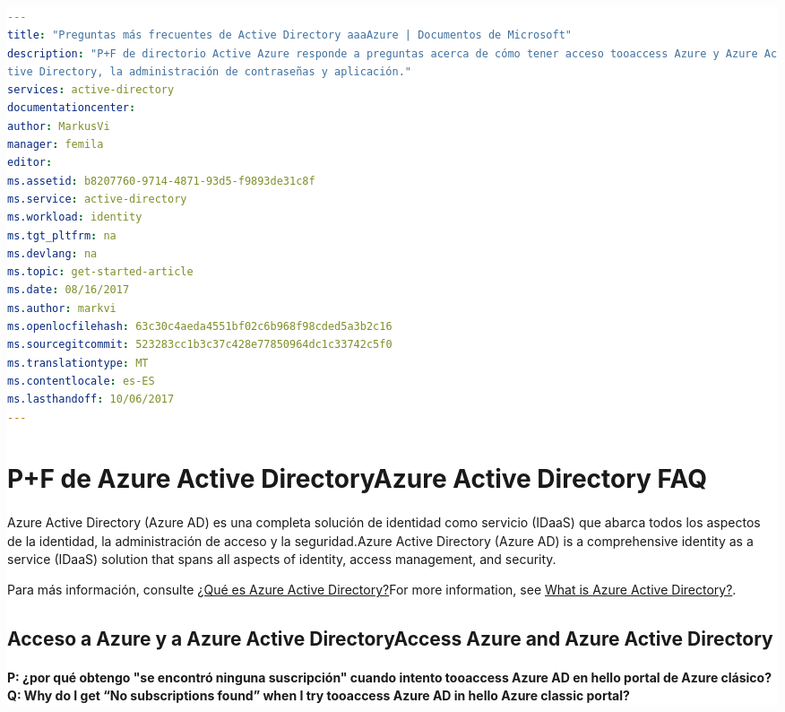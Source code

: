 ```yaml
---
title: "Preguntas más frecuentes de Active Directory aaaAzure | Documentos de Microsoft"
description: "P+F de directorio Active Azure responde a preguntas acerca de cómo tener acceso tooaccess Azure y Azure Active Directory, la administración de contraseñas y aplicación."
services: active-directory
documentationcenter: 
author: MarkusVi
manager: femila
editor: 
ms.assetid: b8207760-9714-4871-93d5-f9893de31c8f
ms.service: active-directory
ms.workload: identity
ms.tgt_pltfrm: na
ms.devlang: na
ms.topic: get-started-article
ms.date: 08/16/2017
ms.author: markvi
ms.openlocfilehash: 63c30c4aeda4551bf02c6b968f98cded5a3b2c16
ms.sourcegitcommit: 523283cc1b3c37c428e77850964dc1c33742c5f0
ms.translationtype: MT
ms.contentlocale: es-ES
ms.lasthandoff: 10/06/2017
---
```

# <a name="azure-active-directory-faq"></a><span data-ttu-id="8ad36-103">P+F de Azure Active Directory</span><span class="sxs-lookup"><span data-stu-id="8ad36-103">Azure Active Directory FAQ</span></span>
<span data-ttu-id="8ad36-104">Azure Active Directory (Azure AD) es una completa solución de identidad como servicio (IDaaS) que abarca todos los aspectos de la identidad, la administración de acceso y la seguridad.</span><span class="sxs-lookup"><span data-stu-id="8ad36-104">Azure Active Directory (Azure AD) is a comprehensive identity as a service (IDaaS) solution that spans all aspects of identity, access management, and security.</span></span>

<span data-ttu-id="8ad36-105">Para más información, consulte [¿Qué es Azure Active Directory?](active-directory-whatis.md)</span><span class="sxs-lookup"><span data-stu-id="8ad36-105">For more information, see [What is Azure Active Directory?](active-directory-whatis.md).</span></span>


## <a name="access-azure-and-azure-active-directory"></a><span data-ttu-id="8ad36-106">Acceso a Azure y a Azure Active Directory</span><span class="sxs-lookup"><span data-stu-id="8ad36-106">Access Azure and Azure Active Directory</span></span>
<span data-ttu-id="8ad36-107">**P: ¿por qué obtengo "se encontró ninguna suscripción" cuando intento tooaccess Azure AD en hello portal de Azure clásico?**</span><span class="sxs-lookup"><span data-stu-id="8ad36-107">**Q: Why do I get “No subscriptions found” when I try tooaccess Azure AD in hello Azure classic portal?**</span></span>
